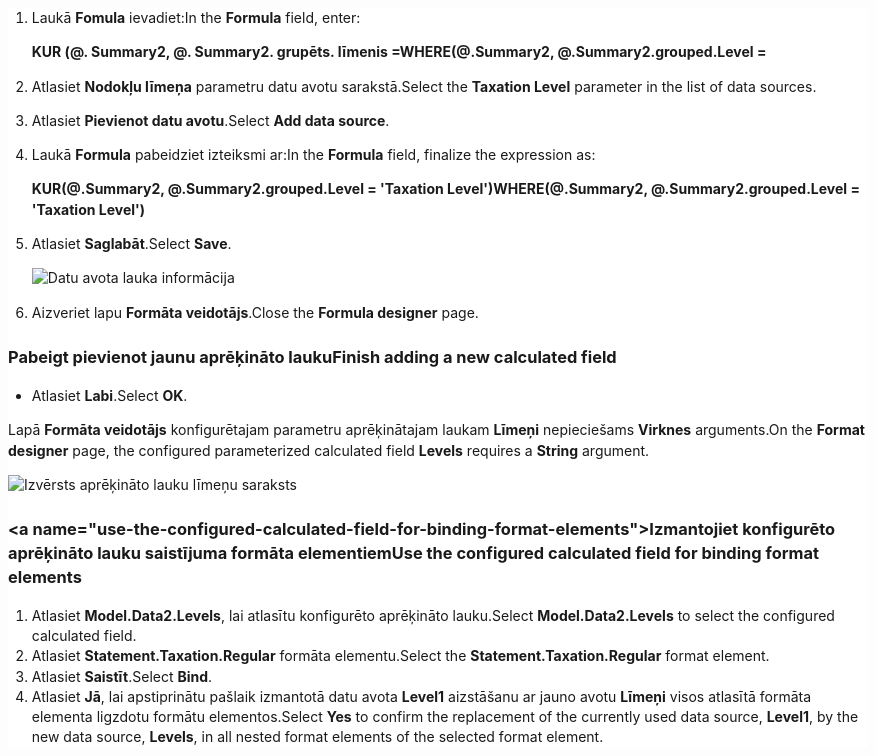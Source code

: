 1. <span data-ttu-id="5d1b7-215">Laukā **Fomula** ievadiet:</span><span class="sxs-lookup"><span data-stu-id="5d1b7-215">In the **Formula** field, enter:</span></span> 

    <span data-ttu-id="5d1b7-216">**KUR (\@. Summary2, \@. Summary2. grupēts. līmenis =**</span><span class="sxs-lookup"><span data-stu-id="5d1b7-216">**WHERE(\@.Summary2, \@.Summary2.grouped.Level =**</span></span>
    
2. <span data-ttu-id="5d1b7-217">Atlasiet **Nodokļu līmeņa** parametru datu avotu sarakstā.</span><span class="sxs-lookup"><span data-stu-id="5d1b7-217">Select the **Taxation Level** parameter in the list of data sources.</span></span>
3. <span data-ttu-id="5d1b7-218">Atlasiet **Pievienot datu avotu**.</span><span class="sxs-lookup"><span data-stu-id="5d1b7-218">Select **Add data source**.</span></span>
4. <span data-ttu-id="5d1b7-219">Laukā **Formula** pabeidziet izteiksmi ar:</span><span class="sxs-lookup"><span data-stu-id="5d1b7-219">In the **Formula** field, finalize the expression as:</span></span>  

    <span data-ttu-id="5d1b7-220">**KUR(\@.Summary2, \@.Summary2.grouped.Level = 'Taxation Level')**</span><span class="sxs-lookup"><span data-stu-id="5d1b7-220">**WHERE(\@.Summary2, \@.Summary2.grouped.Level = 'Taxation Level')**</span></span>

5. <span data-ttu-id="5d1b7-221">Atlasiet **Saglabāt**.</span><span class="sxs-lookup"><span data-stu-id="5d1b7-221">Select **Save**.</span></span>

    ![Datu avota lauka informācija](media/er-calculated-field-type-07.png)

6. <span data-ttu-id="5d1b7-223">Aizveriet lapu **Formāta veidotājs**.</span><span class="sxs-lookup"><span data-stu-id="5d1b7-223">Close the **Formula designer** page.</span></span>

### <a name="finish-adding-a-new-calculated-field"></a><span data-ttu-id="5d1b7-224">Pabeigt pievienot jaunu aprēķināto lauku</span><span class="sxs-lookup"><span data-stu-id="5d1b7-224">Finish adding a new calculated field</span></span>

- <span data-ttu-id="5d1b7-225">Atlasiet **Labi**.</span><span class="sxs-lookup"><span data-stu-id="5d1b7-225">Select **OK**.</span></span>

<span data-ttu-id="5d1b7-226">Lapā **Formāta veidotājs** konfigurētajam parametru aprēķinātajam laukam **Līmeņi** nepieciešams **Virknes** arguments.</span><span class="sxs-lookup"><span data-stu-id="5d1b7-226">On the **Format designer** page, the configured parameterized calculated field **Levels** requires a **String** argument.</span></span>

![Izvērsts aprēķināto lauku līmeņu saraksts](media/er-calculated-field-type-08.png)

### <a name="use-the-configured-calculated-field-for-binding-format-elements&quot;></a><span data-ttu-id=&quot;5d1b7-228&quot;>Izmantojiet konfigurēto aprēķināto lauku saistījuma formāta elementiem</span><span class=&quot;sxs-lookup&quot;><span data-stu-id=&quot;5d1b7-228&quot;>Use the configured calculated field for binding format elements</span></span>

1. <span data-ttu-id=&quot;5d1b7-229&quot;>Atlasiet **Model.Data2.Levels**, lai atlasītu konfigurēto aprēķināto lauku.</span><span class=&quot;sxs-lookup&quot;><span data-stu-id=&quot;5d1b7-229&quot;>Select **Model.Data2.Levels** to select the configured calculated field.</span></span>
2. <span data-ttu-id=&quot;5d1b7-230&quot;>Atlasiet **Statement.Taxation.Regular** formāta elementu.</span><span class=&quot;sxs-lookup&quot;><span data-stu-id=&quot;5d1b7-230&quot;>Select the **Statement.Taxation.Regular** format element.</span></span>
3. <span data-ttu-id=&quot;5d1b7-231&quot;>Atlasiet **Saistīt**.</span><span class=&quot;sxs-lookup&quot;><span data-stu-id=&quot;5d1b7-231&quot;>Select **Bind**.</span></span>
4. <span data-ttu-id=&quot;5d1b7-232&quot;>Atlasiet **Jā**, lai apstiprinātu pašlaik izmantotā datu avota **Level1** aizstāšanu ar jauno avotu **Līmeņi** visos atlasītā formāta elementa ligzdotu formātu elementos.</span><span class=&quot;sxs-lookup&quot;><span data-stu-id=&quot;5d1b7-232&quot;>Select **Yes** to confirm the replacement of the currently used data source, **Level1**, by the new data source, **Levels**, in all nested format elements of the selected format element.</span></span>
